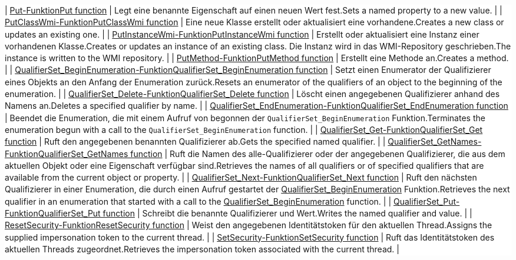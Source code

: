 | [<span data-ttu-id="225a5-177">Put-Funktion</span><span class="sxs-lookup"><span data-stu-id="225a5-177">Put function</span></span>](put.md) | <span data-ttu-id="225a5-178">Legt eine benannte Eigenschaft auf einen neuen Wert fest.</span><span class="sxs-lookup"><span data-stu-id="225a5-178">Sets a named property to a new value.</span></span> |
| [<span data-ttu-id="225a5-179">PutClassWmi-Funktion</span><span class="sxs-lookup"><span data-stu-id="225a5-179">PutClassWmi function</span></span>](putclasswmi.md) | <span data-ttu-id="225a5-180">Eine neue Klasse erstellt oder aktualisiert eine vorhandene.</span><span class="sxs-lookup"><span data-stu-id="225a5-180">Creates a new class or updates an existing one.</span></span> |
| [<span data-ttu-id="225a5-181">PutInstanceWmi-Funktion</span><span class="sxs-lookup"><span data-stu-id="225a5-181">PutInstanceWmi function</span></span>](putinstancewmi.md) | <span data-ttu-id="225a5-182">Erstellt oder aktualisiert eine Instanz einer vorhandenen Klasse.</span><span class="sxs-lookup"><span data-stu-id="225a5-182">Creates or updates an instance of an existing class.</span></span> <span data-ttu-id="225a5-183">Die Instanz wird in das WMI-Repository geschrieben.</span><span class="sxs-lookup"><span data-stu-id="225a5-183">The instance is written to the WMI repository.</span></span> |
| [<span data-ttu-id="225a5-184">PutMethod-Funktion</span><span class="sxs-lookup"><span data-stu-id="225a5-184">PutMethod function</span></span>](putmethod.md) | <span data-ttu-id="225a5-185">Erstellt eine Methode an.</span><span class="sxs-lookup"><span data-stu-id="225a5-185">Creates a method.</span></span> |
| [<span data-ttu-id="225a5-186">QualifierSet_BeginEnumeration-Funktion</span><span class="sxs-lookup"><span data-stu-id="225a5-186">QualifierSet_BeginEnumeration function</span></span>](qualifierset-beginenumeration.md) | <span data-ttu-id="225a5-187">Setzt einen Enumerator der Qualifizierer eines Objekts an den Anfang der Enumeration zurück.</span><span class="sxs-lookup"><span data-stu-id="225a5-187">Resets an enumerator of the qualifiers of an object to the beginning of the enumeration.</span></span> |
| [<span data-ttu-id="225a5-188">QualifierSet_Delete-Funktion</span><span class="sxs-lookup"><span data-stu-id="225a5-188">QualifierSet_Delete function</span></span>](qualifierset-delete.md) | <span data-ttu-id="225a5-189">Löscht einen angegebenen Qualifizierer anhand des Namens an.</span><span class="sxs-lookup"><span data-stu-id="225a5-189">Deletes a specified qualifier by name.</span></span>  |
| [<span data-ttu-id="225a5-190">QualifierSet_EndEnumeration-Funktion</span><span class="sxs-lookup"><span data-stu-id="225a5-190">QualifierSet_EndEnumeration function</span></span>](qualifierset-endenumeration.md) | <span data-ttu-id="225a5-191">Beendet die Enumeration, die mit einem Aufruf von begonnen der `QualifierSet_BeginEnumeration` Funktion.</span><span class="sxs-lookup"><span data-stu-id="225a5-191">Terminates the enumeration begun with a call to the `QualifierSet_BeginEnumeration` function.</span></span> |
| [<span data-ttu-id="225a5-192">QualifierSet_Get-Funktion</span><span class="sxs-lookup"><span data-stu-id="225a5-192">QualifierSet_Get function</span></span>](qualifierset-get.md) | <span data-ttu-id="225a5-193">Ruft den angegebenen benannten Qualifizierer ab.</span><span class="sxs-lookup"><span data-stu-id="225a5-193">Gets the specified named qualifier.</span></span>  |
| [<span data-ttu-id="225a5-194">QualifierSet_GetNames-Funktion</span><span class="sxs-lookup"><span data-stu-id="225a5-194">QualifierSet_GetNames function</span></span>](qualifierset-getnames.md) | <span data-ttu-id="225a5-195">Ruft die Namen des alle-Qualifizierer oder der angegebenen Qualifizierer, die aus dem aktuellen Objekt oder eine Eigenschaft verfügbar sind.</span><span class="sxs-lookup"><span data-stu-id="225a5-195">Retrieves the names of all qualifiers or of specified qualifiers that are available from the current object or property.</span></span> |
| [<span data-ttu-id="225a5-196">QualifierSet_Next-Funktion</span><span class="sxs-lookup"><span data-stu-id="225a5-196">QualifierSet_Next function</span></span>](qualifierset-next.md) | <span data-ttu-id="225a5-197">Ruft den nächsten Qualifizierer in einer Enumeration, die durch einen Aufruf gestartet der [QualifierSet_BeginEnumeration](qualifierset-beginenumeration.md) Funktion.</span><span class="sxs-lookup"><span data-stu-id="225a5-197">Retrieves the next qualifier in an enumeration that started with a call to the [QualifierSet_BeginEnumeration](qualifierset-beginenumeration.md) function.</span></span> |
| [<span data-ttu-id="225a5-198">QualifierSet_Put-Funktion</span><span class="sxs-lookup"><span data-stu-id="225a5-198">QualifierSet_Put function</span></span>](qualifierset-put.md) | <span data-ttu-id="225a5-199">Schreibt die benannte Qualifizierer und Wert.</span><span class="sxs-lookup"><span data-stu-id="225a5-199">Writes the named qualifier and value.</span></span> |
| [<span data-ttu-id="225a5-200">ResetSecurity-Funktion</span><span class="sxs-lookup"><span data-stu-id="225a5-200">ResetSecurity function</span></span>](resetsecurity.md) | <span data-ttu-id="225a5-201">Weist den angegebenen Identitätstoken für den aktuellen Thread.</span><span class="sxs-lookup"><span data-stu-id="225a5-201">Assigns the supplied impersonation token to the current thread.</span></span> |
| [<span data-ttu-id="225a5-202">SetSecurity-Funktion</span><span class="sxs-lookup"><span data-stu-id="225a5-202">SetSecurity function</span></span>](setsecurity.md) | <span data-ttu-id="225a5-203">Ruft das Identitätstoken des aktuellen Threads zugeordnet.</span><span class="sxs-lookup"><span data-stu-id="225a5-203">Retrieves the impersonation token associated with the current thread.</span></span> |